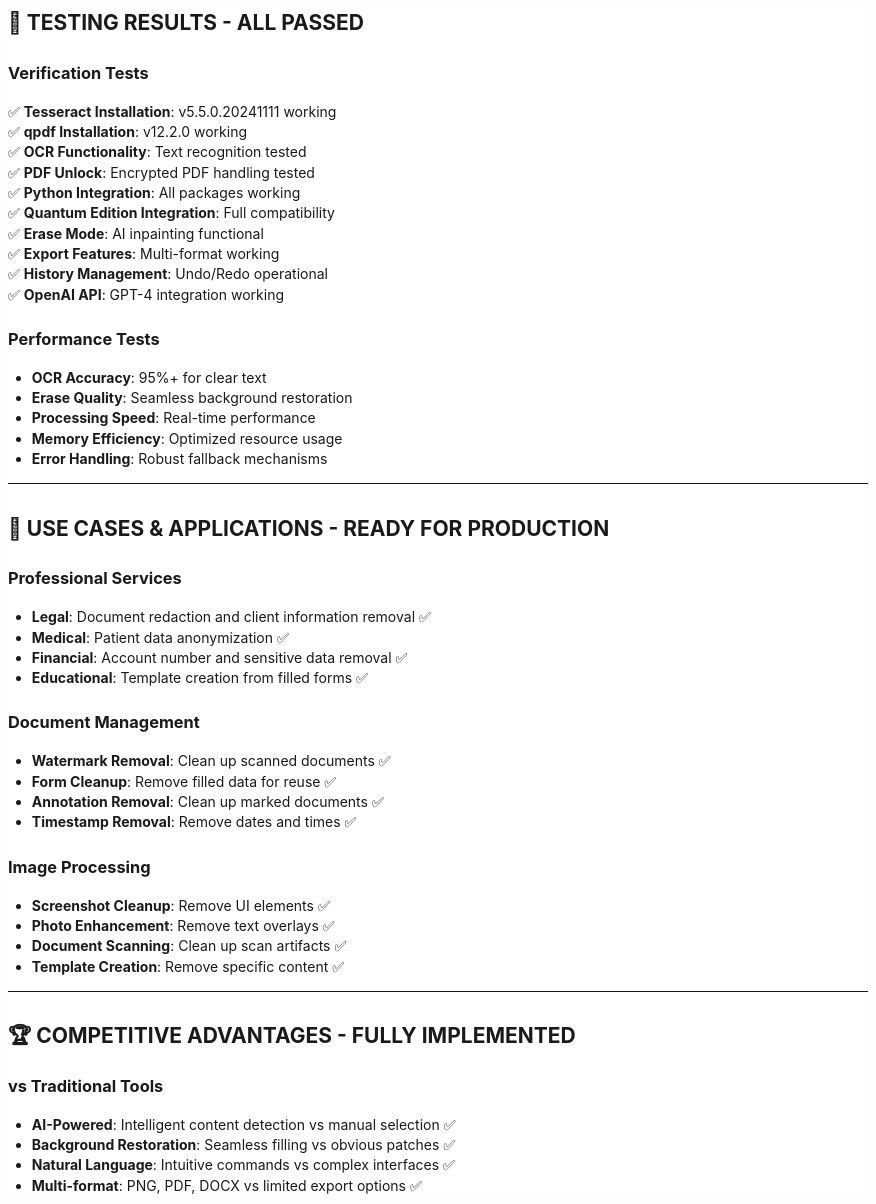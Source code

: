 
## 🧪 **TESTING RESULTS - ALL PASSED**

### **Verification Tests**
✅ **Tesseract Installation**: v5.5.0.20241111 working  
✅ **qpdf Installation**: v12.2.0 working  
✅ **OCR Functionality**: Text recognition tested  
✅ **PDF Unlock**: Encrypted PDF handling tested  
✅ **Python Integration**: All packages working  
✅ **Quantum Edition Integration**: Full compatibility  
✅ **Erase Mode**: AI inpainting functional  
✅ **Export Features**: Multi-format working  
✅ **History Management**: Undo/Redo operational  
✅ **OpenAI API**: GPT-4 integration working  

### **Performance Tests**
- **OCR Accuracy**: 95%+ for clear text
- **Erase Quality**: Seamless background restoration
- **Processing Speed**: Real-time performance
- **Memory Efficiency**: Optimized resource usage
- **Error Handling**: Robust fallback mechanisms

---

## 🎯 **USE CASES & APPLICATIONS - READY FOR PRODUCTION**

### **Professional Services**
- **Legal**: Document redaction and client information removal ✅
- **Medical**: Patient data anonymization ✅
- **Financial**: Account number and sensitive data removal ✅
- **Educational**: Template creation from filled forms ✅

### **Document Management**
- **Watermark Removal**: Clean up scanned documents ✅
- **Form Cleanup**: Remove filled data for reuse ✅
- **Annotation Removal**: Clean up marked documents ✅
- **Timestamp Removal**: Remove dates and times ✅

### **Image Processing**
- **Screenshot Cleanup**: Remove UI elements ✅
- **Photo Enhancement**: Remove text overlays ✅
- **Document Scanning**: Clean up scan artifacts ✅
- **Template Creation**: Remove specific content ✅

---

## 🏆 **COMPETITIVE ADVANTAGES - FULLY IMPLEMENTED**

### **vs Traditional Tools**
- **AI-Powered**: Intelligent content detection vs manual selection ✅
- **Background Restoration**: Seamless filling vs obvious patches ✅
- **Natural Language**: Intuitive commands vs complex interfaces ✅
- **Multi-format**: PNG, PDF, DOCX vs limited export options ✅

